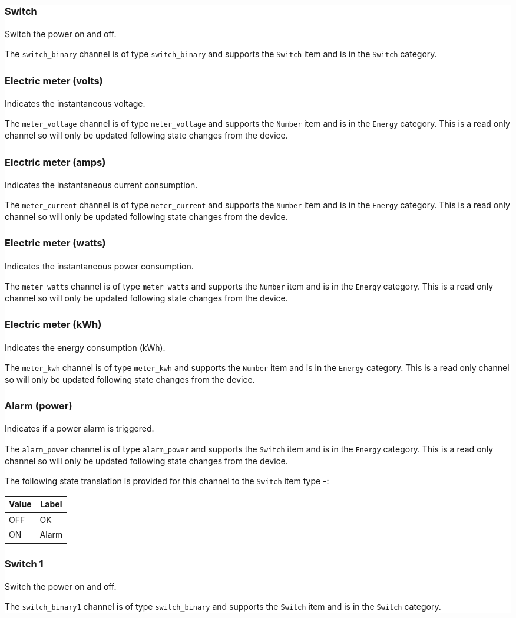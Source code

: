 ### Switch
Switch the power on and off.

The ```switch_binary``` channel is of type ```switch_binary``` and supports the ```Switch``` item and is in the ```Switch``` category.

### Electric meter (volts)
Indicates the instantaneous voltage.

The ```meter_voltage``` channel is of type ```meter_voltage``` and supports the ```Number``` item and is in the ```Energy``` category. This is a read only channel so will only be updated following state changes from the device.

### Electric meter (amps)
Indicates the instantaneous current consumption.

The ```meter_current``` channel is of type ```meter_current``` and supports the ```Number``` item and is in the ```Energy``` category. This is a read only channel so will only be updated following state changes from the device.

### Electric meter (watts)
Indicates the instantaneous power consumption.

The ```meter_watts``` channel is of type ```meter_watts``` and supports the ```Number``` item and is in the ```Energy``` category. This is a read only channel so will only be updated following state changes from the device.

### Electric meter (kWh)
Indicates the energy consumption (kWh).

The ```meter_kwh``` channel is of type ```meter_kwh``` and supports the ```Number``` item and is in the ```Energy``` category. This is a read only channel so will only be updated following state changes from the device.

### Alarm (power)
Indicates if a power alarm is triggered.

The ```alarm_power``` channel is of type ```alarm_power``` and supports the ```Switch``` item and is in the ```Energy``` category. This is a read only channel so will only be updated following state changes from the device.

The following state translation is provided for this channel to the ```Switch``` item type -:

| Value | Label     |
|-------|-----------|
| OFF | OK |
| ON | Alarm |

### Switch 1
Switch the power on and off.

The ```switch_binary1``` channel is of type ```switch_binary``` and supports the ```Switch``` item and is in the ```Switch``` category.
